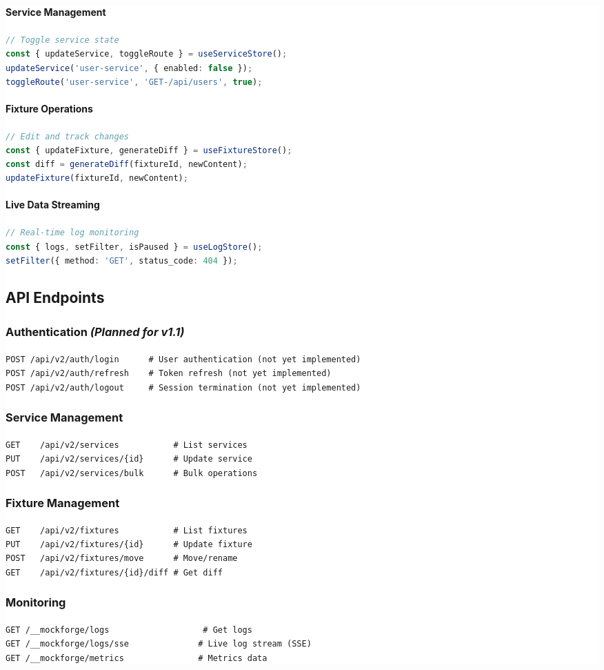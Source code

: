 #### Service Management
```typescript
// Toggle service state
const { updateService, toggleRoute } = useServiceStore();
updateService('user-service', { enabled: false });
toggleRoute('user-service', 'GET-/api/users', true);
```

#### Fixture Operations
```typescript
// Edit and track changes
const { updateFixture, generateDiff } = useFixtureStore();
const diff = generateDiff(fixtureId, newContent);
updateFixture(fixtureId, newContent);
```

#### Live Data Streaming
```typescript
// Real-time log monitoring
const { logs, setFilter, isPaused } = useLogStore();
setFilter({ method: 'GET', status_code: 404 });
```

## API Endpoints

### Authentication _(Planned for v1.1)_
```http
POST /api/v2/auth/login      # User authentication (not yet implemented)
POST /api/v2/auth/refresh    # Token refresh (not yet implemented)
POST /api/v2/auth/logout     # Session termination (not yet implemented)
```

### Service Management
```http
GET    /api/v2/services           # List services
PUT    /api/v2/services/{id}      # Update service
POST   /api/v2/services/bulk      # Bulk operations
```

### Fixture Management
```http
GET    /api/v2/fixtures           # List fixtures
PUT    /api/v2/fixtures/{id}      # Update fixture
POST   /api/v2/fixtures/move      # Move/rename
GET    /api/v2/fixtures/{id}/diff # Get diff
```

### Monitoring
```http
GET /__mockforge/logs                   # Get logs
GET /__mockforge/logs/sse              # Live log stream (SSE)
GET /__mockforge/metrics               # Metrics data
```
